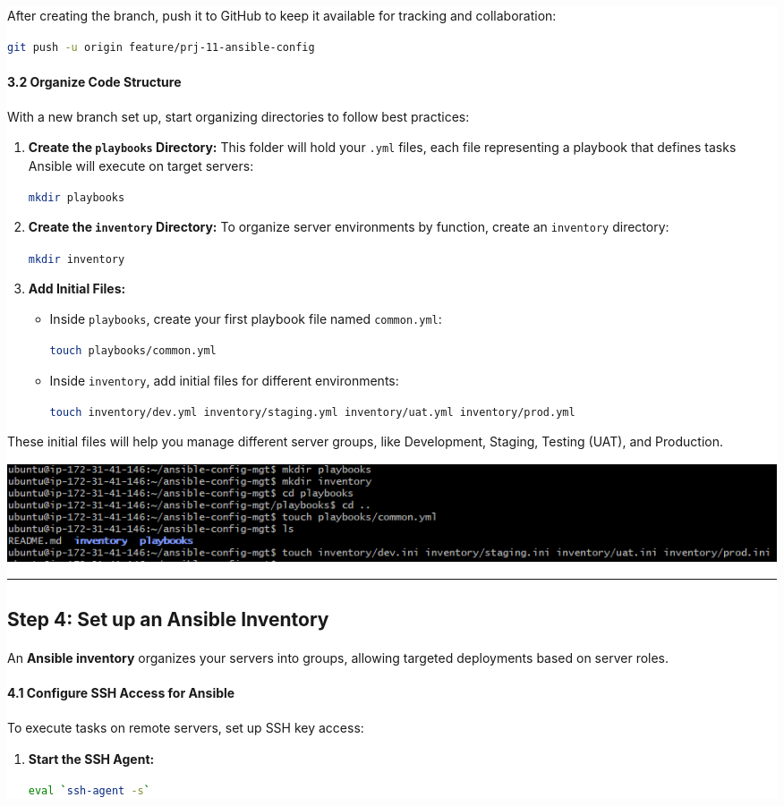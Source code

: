    After creating the branch, push it to GitHub to keep it available for tracking and collaboration:
   ```bash
   git push -u origin feature/prj-11-ansible-config
   ```

#### 3.2 **Organize Code Structure**

With a new branch set up, start organizing directories to follow best practices:

1. **Create the `playbooks` Directory:**
   This folder will hold your `.yml` files, each file representing a playbook that defines tasks Ansible will execute on target servers:
   ```bash
   mkdir playbooks
   ```

2. **Create the `inventory` Directory:**
   To organize server environments by function, create an `inventory` directory:
   ```bash
   mkdir inventory
   ```

3. **Add Initial Files:**
   - Inside `playbooks`, create your first playbook file named `common.yml`:
     ```bash
     touch playbooks/common.yml
     ```
   - Inside `inventory`, add initial files for different environments:
     ```bash
     touch inventory/dev.yml inventory/staging.yml inventory/uat.yml inventory/prod.yml
     ```

These initial files will help you manage different server groups, like Development, Staging, Testing (UAT), and Production.

![](img/new%20dirctory%20files.png)

---

## **Step 4: Set up an Ansible Inventory**

An **Ansible inventory** organizes your servers into groups, allowing targeted deployments based on server roles. 

#### 4.1  **Configure SSH Access for Ansible**

To execute tasks on remote servers, set up SSH key access:

1. **Start the SSH Agent:**
   ```bash
   eval `ssh-agent -s`
   ```
